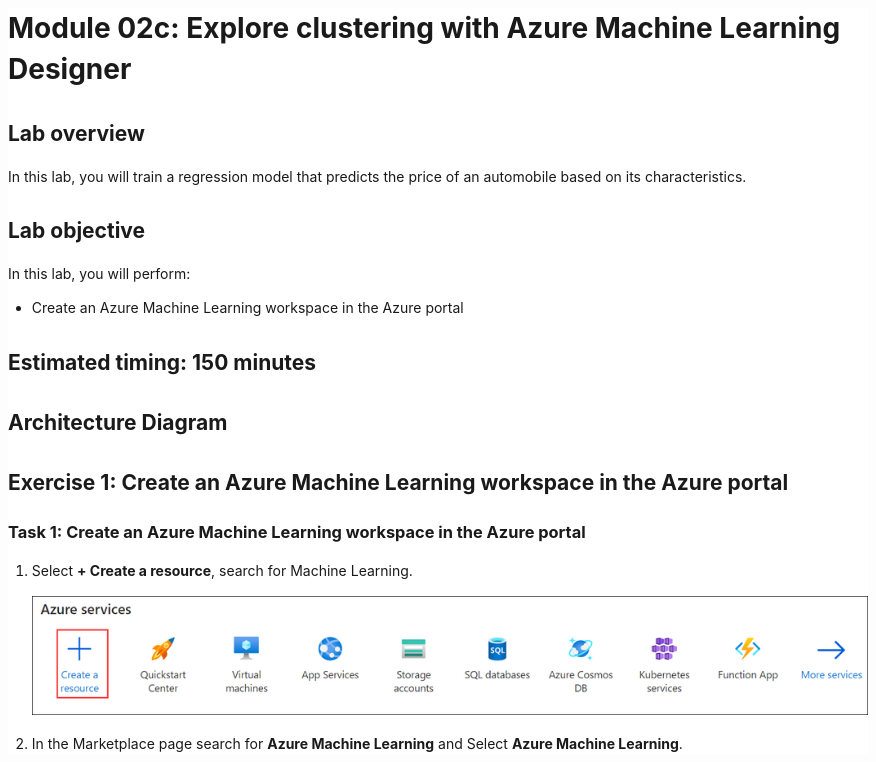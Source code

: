 # Module 02c: Explore clustering with Azure Machine Learning Designer

## Lab overview

In this lab, you will train a regression model that predicts the price of an automobile based on its characteristics.

## Lab objective

In this lab, you will perform:

+ Create an Azure Machine Learning workspace in the Azure portal

## Estimated timing: 150 minutes

## Architecture Diagram

## Exercise 1: Create an Azure Machine Learning workspace in the Azure portal

### Task 1: Create an Azure Machine Learning workspace in the Azure portal

1. Select **+ Create a resource**, search for Machine Learning.

    ![Picture1](media/ai900mod1img1.png)

1. In the Marketplace page search for **Azure Machine Learning** and Select **Azure Machine Learning**.
 